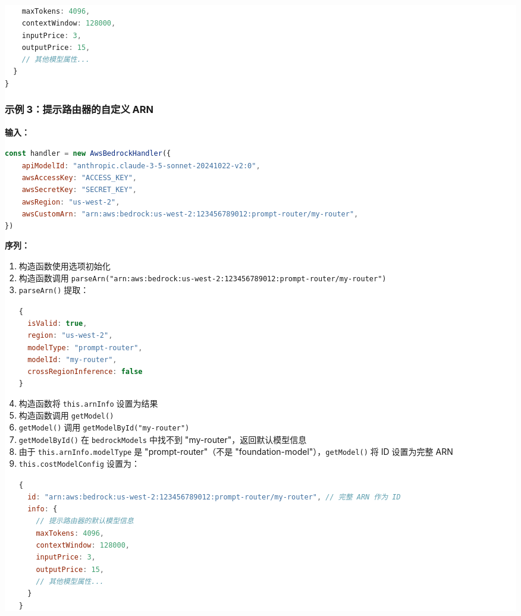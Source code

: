    ```javascript
       maxTokens: 4096,
       contextWindow: 128000,
       inputPrice: 3,
       outputPrice: 15,
       // 其他模型属性...
     }
   }
   ```

### 示例 3：提示路由器的自定义 ARN

**输入：**

```javascript
const handler = new AwsBedrockHandler({
	apiModelId: "anthropic.claude-3-5-sonnet-20241022-v2:0",
	awsAccessKey: "ACCESS_KEY",
	awsSecretKey: "SECRET_KEY",
	awsRegion: "us-west-2",
	awsCustomArn: "arn:aws:bedrock:us-west-2:123456789012:prompt-router/my-router",
})
```

**序列：**

1. 构造函数使用选项初始化
2. 构造函数调用 `parseArn("arn:aws:bedrock:us-west-2:123456789012:prompt-router/my-router")`
3. `parseArn()` 提取：
   ```javascript
   {
     isValid: true,
     region: "us-west-2",
     modelType: "prompt-router",
     modelId: "my-router",
     crossRegionInference: false
   }
   ```
4. 构造函数将 `this.arnInfo` 设置为结果
5. 构造函数调用 `getModel()`
6. `getModel()` 调用 `getModelById("my-router")`
7. `getModelById()` 在 `bedrockModels` 中找不到 "my-router"，返回默认模型信息
8. 由于 `this.arnInfo.modelType` 是 "prompt-router"（不是 "foundation-model"），`getModel()` 将 ID 设置为完整 ARN
9. `this.costModelConfig` 设置为：
   ```javascript
   {
     id: "arn:aws:bedrock:us-west-2:123456789012:prompt-router/my-router", // 完整 ARN 作为 ID
     info: {
       // 提示路由器的默认模型信息
       maxTokens: 4096,
       contextWindow: 128000,
       inputPrice: 3,
       outputPrice: 15,
       // 其他模型属性...
     }
   }
   ```
